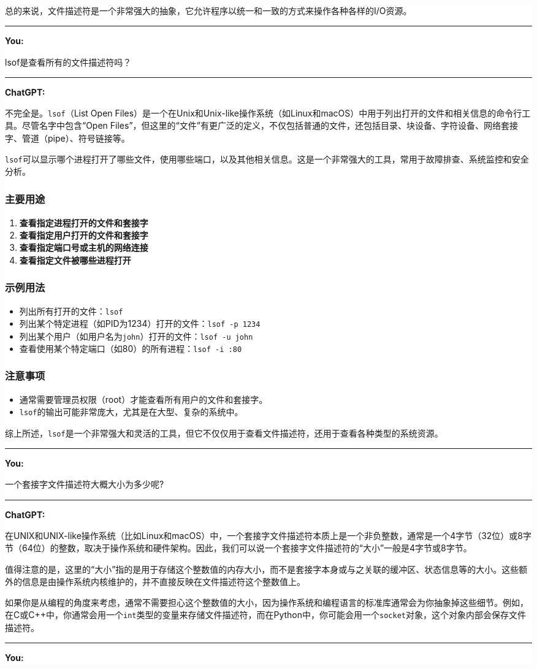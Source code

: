 总的来说，文件描述符是一个非常强大的抽象，它允许程序以统一和一致的方式来操作各种各样的I/O资源。

* * *

**You:**

lsof是查看所有的文件描述符吗？

* * *

**ChatGPT:**

不完全是。`lsof`（List Open Files）是一个在Unix和Unix-like操作系统（如Linux和macOS）中用于列出打开的文件和相关信息的命令行工具。尽管名字中包含“Open Files”，但这里的“文件”有更广泛的定义，不仅包括普通的文件，还包括目录、块设备、字符设备、网络套接字、管道（pipe）、符号链接等。

`lsof`可以显示哪个进程打开了哪些文件，使用哪些端口，以及其他相关信息。这是一个非常强大的工具，常用于故障排查、系统监控和安全分析。

### 主要用途

1. **查看指定进程打开的文件和套接字**
2. **查看指定用户打开的文件和套接字**
3. **查看指定端口号或主机的网络连接**
4. **查看指定文件被哪些进程打开**

### 示例用法

* 列出所有打开的文件：`lsof`
* 列出某个特定进程（如PID为1234）打开的文件：`lsof -p 1234`
* 列出某个用户（如用户名为`john`）打开的文件：`lsof -u john`
* 查看使用某个特定端口（如80）的所有进程：`lsof -i :80`

### 注意事项

* 通常需要管理员权限（root）才能查看所有用户的文件和套接字。
* `lsof`的输出可能非常庞大，尤其是在大型、复杂的系统中。

综上所述，`lsof`是一个非常强大和灵活的工具，但它不仅仅用于查看文件描述符，还用于查看各种类型的系统资源。

* * *

**You:**

一个套接字文件描述符大概大小为多少呢?

* * *

**ChatGPT:**

在UNIX和UNIX-like操作系统（比如Linux和macOS）中，一个套接字文件描述符本质上是一个非负整数，通常是一个4字节（32位）或8字节（64位）的整数，取决于操作系统和硬件架构。因此，我们可以说一个套接字文件描述符的“大小”一般是4字节或8字节。

值得注意的是，这里的“大小”指的是用于存储这个整数值的内存大小，而不是套接字本身或与之关联的缓冲区、状态信息等的大小。这些额外的信息是由操作系统内核维护的，并不直接反映在文件描述符这个整数值上。

如果你是从编程的角度来考虑，通常不需要担心这个整数值的大小，因为操作系统和编程语言的标准库通常会为你抽象掉这些细节。例如，在C或C++中，你通常会用一个`int`类型的变量来存储文件描述符，而在Python中，你可能会用一个`socket`对象，这个对象内部会保存文件描述符。

* * *

**You:**
